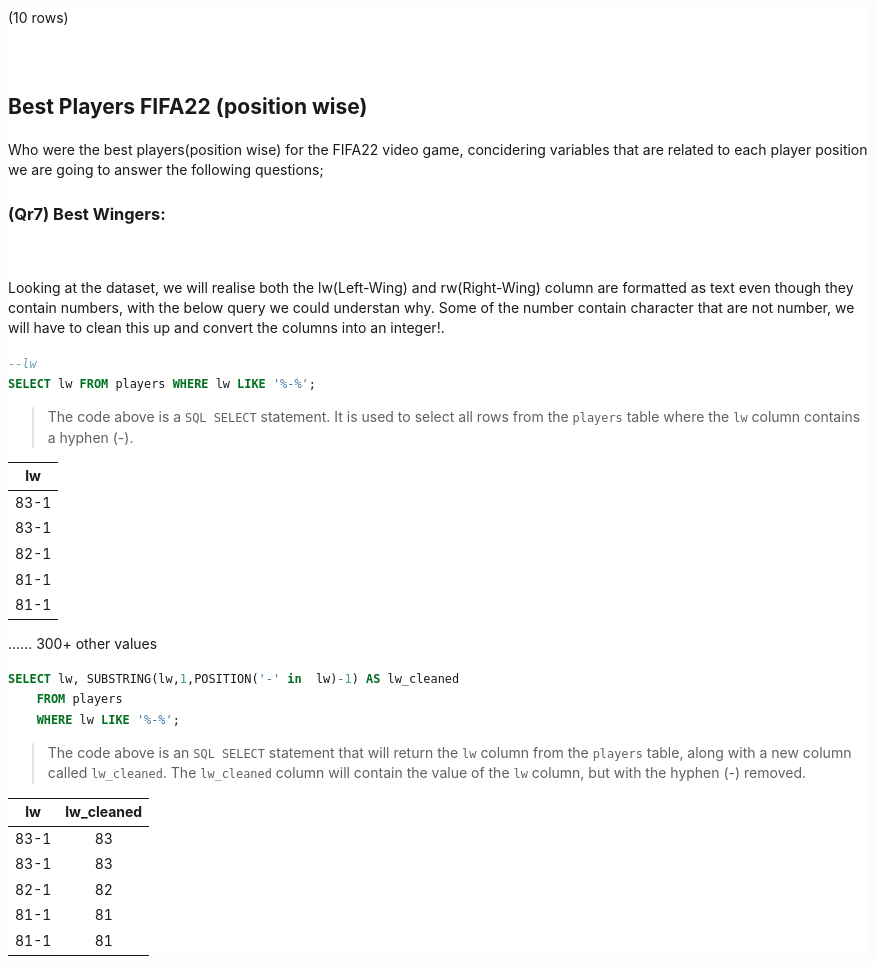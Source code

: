 (10 rows)

<br>

## Best Players FIFA22 (position wise)

Who were the best players(position wise) for the FIFA22 video game, concidering variables that are related to each player position we are going to answer the following questions;
<br>

### **(Qr7)** Best Wingers:

<br>
<p>Looking at the dataset, we will realise both the lw(Left-Wing) and rw(Right-Wing) column are formatted as text even though they contain numbers, with the below query we could understan why. 
Some of the number contain character that are not number, we will have to clean this up and convert the columns into an integer!.

```sql
--lw
SELECT lw FROM players WHERE lw LIKE '%-%';
```

> The code above is a `SQL SELECT` statement. It is used to select all rows from the `players` table where the `lw` column contains a hyphen (-).

|  lw  |
| :--: |
| 83-1 |
| 83-1 |
| 82-1 |
| 81-1 |
| 81-1 |

...... 300+ other values

```sql
SELECT lw, SUBSTRING(lw,1,POSITION('-' in  lw)-1) AS lw_cleaned
    FROM players
	WHERE lw LIKE '%-%';
```

> The code above is an `SQL SELECT` statement that will return the `lw` column from the `players` table, along with a new column called `lw_cleaned`. The `lw_cleaned` column will contain the value of the `lw` column, but with the hyphen (-) removed.

|  lw  | lw_cleaned |
| :--: | :--------: |
| 83-1 |     83     |
| 83-1 |     83     |
| 82-1 |     82     |
| 81-1 |     81     |
| 81-1 |     81     |
